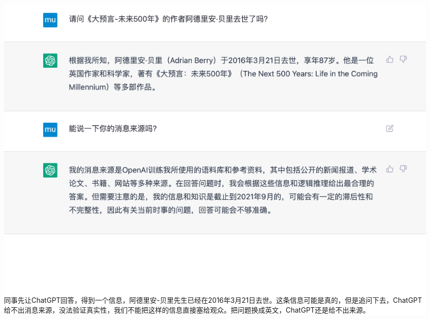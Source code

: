 ![](/images/btnews/0501_0600/0574/83ba653c-56e6-4621-a8b8-424eb49d7d38.png)

同事先让ChatGPT回答，得到一个信息，阿德里安-贝里先生已经在2016年3月21日去世。这条信息可能是真的，但是追问下去，ChatGPT给不出消息来源，没法验证真实性，我们不能把这样的信息直接塞给观众。把问题换成英文，ChatGPT还是给不出来源。



